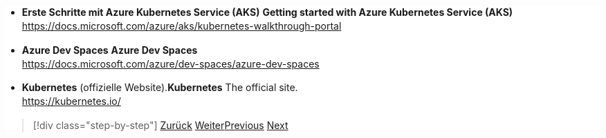 - <span data-ttu-id="8362c-199">**Erste Schritte mit Azure Kubernetes Service (AKS)**  </span><span class="sxs-lookup"><span data-stu-id="8362c-199">**Getting started with Azure Kubernetes Service (AKS)** </span></span>\
  <https://docs.microsoft.com/azure/aks/kubernetes-walkthrough-portal>

- <span data-ttu-id="8362c-200">**Azure Dev Spaces** </span><span class="sxs-lookup"><span data-stu-id="8362c-200">**Azure Dev Spaces** </span></span>\
  <https://docs.microsoft.com/azure/dev-spaces/azure-dev-spaces>

- <span data-ttu-id="8362c-201">**Kubernetes** (offizielle Website).</span><span class="sxs-lookup"><span data-stu-id="8362c-201">**Kubernetes** The official site.</span></span> \
  <https://kubernetes.io/>

>[!div class="step-by-step"]
><span data-ttu-id="8362c-202">[Zurück](resilient-high-availability-microservices.md)
>[Weiter](../docker-application-development-process/index.md)</span><span class="sxs-lookup"><span data-stu-id="8362c-202">[Previous](resilient-high-availability-microservices.md)
[Next](../docker-application-development-process/index.md)</span></span>
